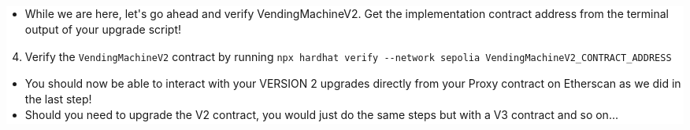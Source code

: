 - While we are here, let's go ahead and verify VendingMachineV2. Get the implementation contract address from the terminal output of your upgrade script!
4. Verify the ``VendingMachineV2`` contract by running ``npx hardhat verify --network sepolia VendingMachineV2_CONTRACT_ADDRESS``
- You should now be able to interact with your VERSION 2 upgrades directly from your Proxy contract on Etherscan as we did in the last step!
- Should you need to upgrade the V2 contract, you would just do the same steps but with a V3 contract and so on...
